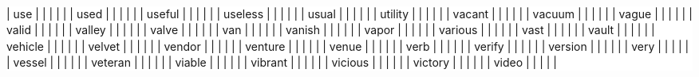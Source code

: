 | use |  |  |  |  |
| used |  |  |  |  |
| useful |  |  |  |  |
| useless |  |  |  |  |
| usual |  |  |  |  |
| utility |  |  |  |  |
| vacant |  |  |  |  |
| vacuum |  |  |  |  |
| vague |  |  |  |  |
| valid |  |  |  |  |
| valley |  |  |  |  |
| valve |  |  |  |  |
| van |  |  |  |  |
| vanish |  |  |  |  |
| vapor |  |  |  |  |
| various |  |  |  |  |
| vast |  |  |  |  |
| vault |  |  |  |  |
| vehicle |  |  |  |  |
| velvet |  |  |  |  |
| vendor |  |  |  |  |
| venture |  |  |  |  |
| venue |  |  |  |  |
| verb |  |  |  |  |
| verify |  |  |  |  |
| version |  |  |  |  |
| very |  |  |  |  |
| vessel |  |  |  |  |
| veteran |  |  |  |  |
| viable |  |  |  |  |
| vibrant |  |  |  |  |
| vicious |  |  |  |  |
| victory |  |  |  |  |
| video |  |  |  |  |